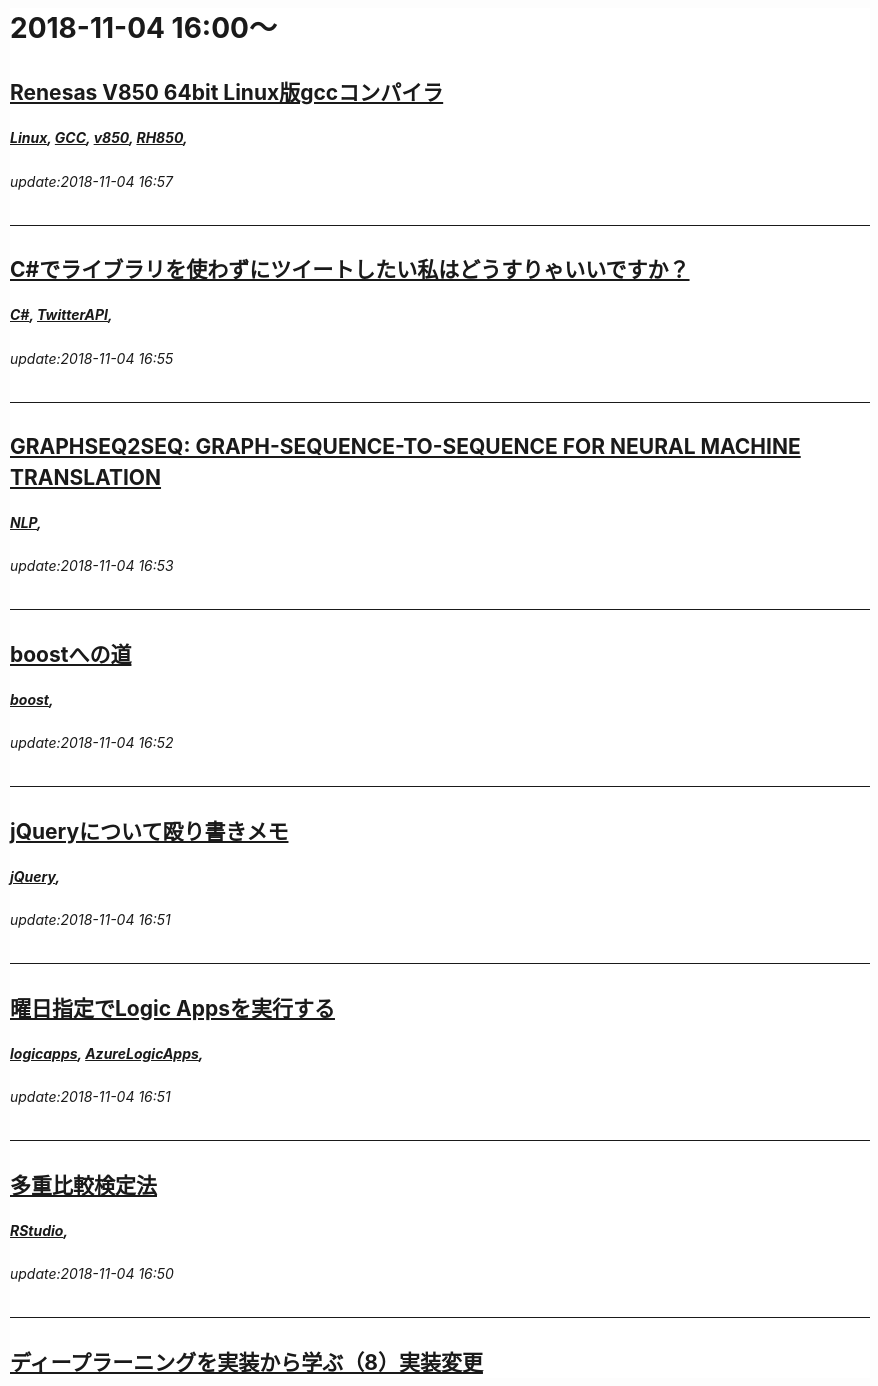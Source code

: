 


# 2018-11-04 16:00～
## [Renesas V850 64bit Linux版gccコンパイラ](https://qiita.com/kanetugu2018/items/b3918e3dc001b78da4b0)
##### [Linux](https://qiita.com/tags/Linux), [GCC](https://qiita.com/tags/GCC), [v850](https://qiita.com/tags/v850), [RH850](https://qiita.com/tags/RH850), 
###### update:2018-11-04 16:57
---
## [C#でライブラリを使わずにツイートしたい私はどうすりゃいいですか？](https://qiita.com/exliko/items/a29a623a087db49f0ef2)
##### [C#](https://qiita.com/tags/C#), [TwitterAPI](https://qiita.com/tags/TwitterAPI), 
###### update:2018-11-04 16:55
---
## [GRAPHSEQ2SEQ: GRAPH-SEQUENCE-TO-SEQUENCE FOR NEURAL MACHINE TRANSLATION](https://qiita.com/kayamin/items/4c69b66dd3555b1ba0bc)
##### [NLP](https://qiita.com/tags/NLP), 
###### update:2018-11-04 16:53
---
## [boostへの道](https://qiita.com/kaizen_nagoya/items/997830dcd2166d774ccc)
##### [boost](https://qiita.com/tags/boost), 
###### update:2018-11-04 16:52
---
## [jQueryについて殴り書きメモ](https://qiita.com/ryuuuuuuuuuu/items/fc3d1f969c19777c90c1)
##### [jQuery](https://qiita.com/tags/jQuery), 
###### update:2018-11-04 16:51
---
## [曜日指定でLogic Appsを実行する](https://qiita.com/yossihard/items/70cd6f4cbdb08e860938)
##### [logicapps](https://qiita.com/tags/logicapps), [AzureLogicApps](https://qiita.com/tags/AzureLogicApps), 
###### update:2018-11-04 16:51
---
## [多重比較検定法](https://qiita.com/kozakai-ryouta/items/047983beac8907501fd8)
##### [RStudio](https://qiita.com/tags/RStudio), 
###### update:2018-11-04 16:50
---
## [ディープラーニングを実装から学ぶ（8）実装変更](https://qiita.com/Nezura/items/87985d24c3559c504759)